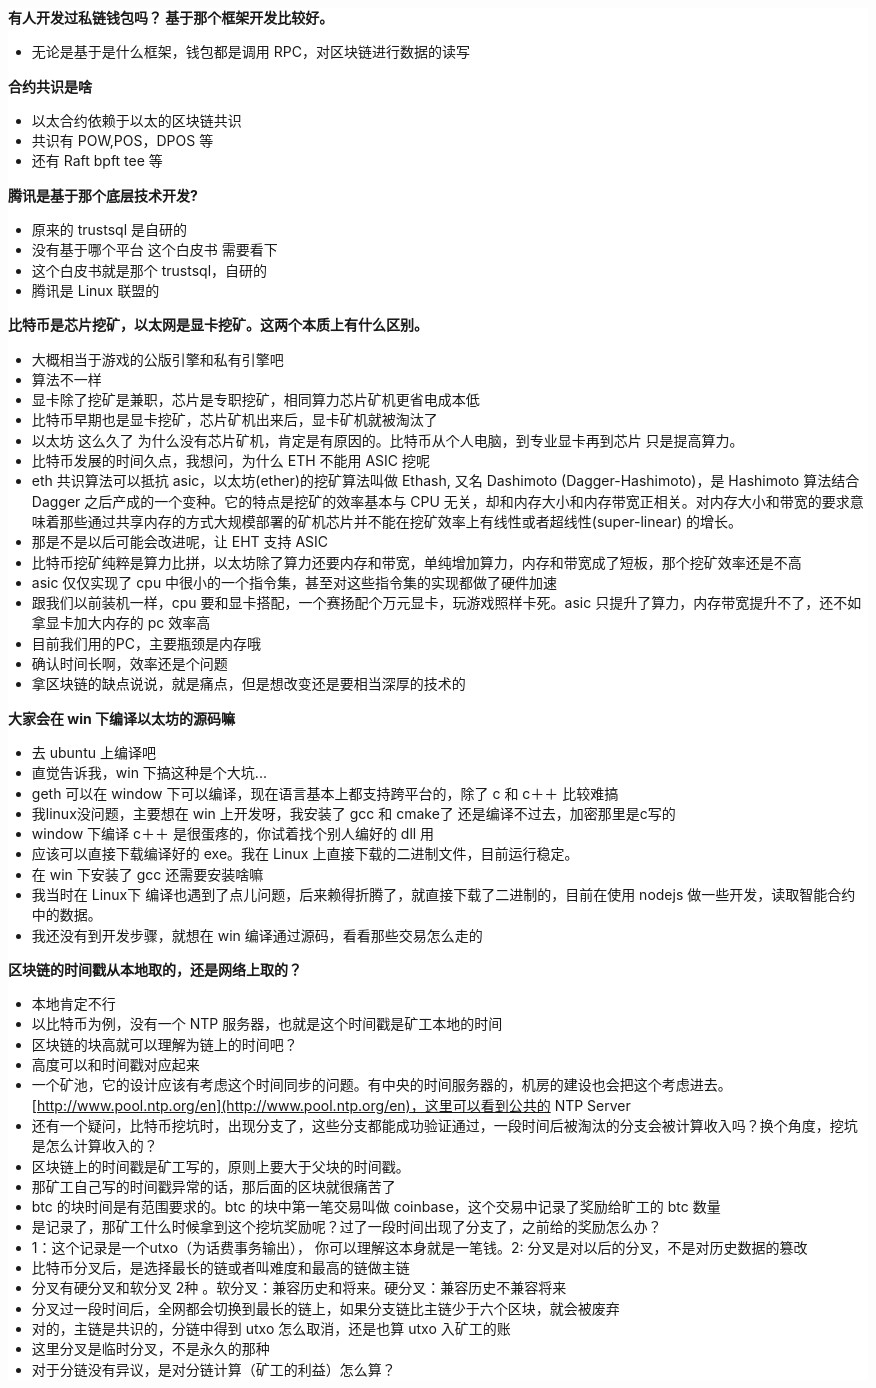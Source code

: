 **有人开发过私链钱包吗？ 基于那个框架开发比较好。**

* 无论是基于是什么框架，钱包都是调用 RPC，对区块链进行数据的读写

**合约共识是啥**

* 以太合约依赖于以太的区块链共识
* 共识有 POW,POS，DPOS 等
* 还有 Raft bpft tee 等

**腾讯是基于那个底层技术开发?**

* 原来的 trustsql 是自研的
* 没有基于哪个平台 这个白皮书 需要看下
* 这个白皮书就是那个 trustsql，自研的
* 腾讯是 Linux 联盟的

**比特币是芯片挖矿，以太网是显卡挖矿。这两个本质上有什么区别。**

* 大概相当于游戏的公版引擎和私有引擎吧
* 算法不一样
* 显卡除了挖矿是兼职，芯片是专职挖矿，相同算力芯片矿机更省电成本低
* 比特币早期也是显卡挖矿，芯片矿机出来后，显卡矿机就被淘汰了
* 以太坊 这么久了 为什么没有芯片矿机，肯定是有原因的。比特币从个人电脑，到专业显卡再到芯片 只是提高算力。
* 比特币发展的时间久点，我想问，为什么 ETH 不能用 ASIC 挖呢
* eth 共识算法可以抵抗 asic，以太坊(ether)的挖矿算法叫做 Ethash, 又名 Dashimoto (Dagger-Hashimoto)，是 Hashimoto 算法结合 Dagger 之后产成的一个变种。它的特点是挖矿的效率基本与 CPU 无关，却和内存大小和内存带宽正相关。对内存大小和带宽的要求意味着那些通过共享内存的方式大规模部署的矿机芯片并不能在挖矿效率上有线性或者超线性(super-linear) 的增长。
* 那是不是以后可能会改进呢，让 EHT 支持 ASIC
* 比特币挖矿纯粹是算力比拼，以太坊除了算力还要内存和带宽，单纯增加算力，内存和带宽成了短板，那个挖矿效率还是不高
* asic 仅仅实现了 cpu 中很小的一个指令集，甚至对这些指令集的实现都做了硬件加速
* 跟我们以前装机一样，cpu 要和显卡搭配，一个赛扬配个万元显卡，玩游戏照样卡死。asic 只提升了算力，内存带宽提升不了，还不如拿显卡加大内存的 pc 效率高
* 目前我们用的PC，主要瓶颈是内存哦
* 确认时间长啊，效率还是个问题
* 拿区块链的缺点说说，就是痛点，但是想改变还是要相当深厚的技术的

**大家会在 win 下编译以太坊的源码嘛**

* 去 ubuntu 上编译吧
* 直觉告诉我，win 下搞这种是个大坑...
* geth 可以在 window 下可以编译，现在语言基本上都支持跨平台的，除了 c 和 c＋＋ 比较难搞
* 我linux没问题，主要想在 win 上开发呀，我安装了 gcc 和 cmake了 还是编译不过去，加密那里是c写的
* window 下编译 c＋＋ 是很蛋疼的，你试着找个别人编好的 dll 用
* 应该可以直接下载编译好的 exe。我在 Linux 上直接下载的二进制文件，目前运行稳定。
* 在 win 下安装了 gcc 还需要安装啥嘛
* 我当时在 Linux下 编译也遇到了点儿问题，后来赖得折腾了，就直接下载了二进制的，目前在使用 nodejs 做一些开发，读取智能合约中的数据。
* 我还没有到开发步骤，就想在 win 编译通过源码，看看那些交易怎么走的

**区块链的时间戳从本地取的，还是网络上取的？**

* 本地肯定不行
* 以比特币为例，没有一个 NTP 服务器，也就是这个时间戳是矿工本地的时间
* 区块链的块高就可以理解为链上的时间吧？
* 高度可以和时间戳对应起来
* 一个矿池，它的设计应该有考虑这个时间同步的问题。有中央的时间服务器的，机房的建设也会把这个考虑进去。[http://www.pool.ntp.org/en](http://www.pool.ntp.org/en)，这里可以看到公共的 NTP Server
* 还有一个疑问，比特币挖坑时，出现分支了，这些分支都能成功验证通过，一段时间后被淘汰的分支会被计算收入吗？换个角度，挖坑是怎么计算收入的？
* 区块链上的时间戳是矿工写的，原则上要大于父块的时间戳。
* 那矿工自己写的时间戳异常的话，那后面的区块就很痛苦了
* btc 的块时间是有范围要求的。btc 的块中第一笔交易叫做 coinbase，这个交易中记录了奖励给旷工的 btc 数量
* 是记录了，那矿工什么时候拿到这个挖坑奖励呢？过了一段时间出现了分支了，之前给的奖励怎么办？
* 1：这个记录是一个utxo（为话费事务输出）， 你可以理解这本身就是一笔钱。2: 分叉是对以后的分叉，不是对历史数据的篡改
* 比特币分叉后，是选择最长的链或者叫难度和最高的链做主链
* 分叉有硬分叉和软分叉 2种 。软分叉：兼容历史和将来。硬分叉：兼容历史不兼容将来
* 分叉过一段时间后，全网都会切换到最长的链上，如果分支链比主链少于六个区块，就会被废弃
* 对的，主链是共识的，分链中得到 utxo 怎么取消，还是也算 utxo 入矿工的账
* 这里分叉是临时分叉，不是永久的那种
* 对于分链没有异议，是对分链计算（矿工的利益）怎么算？